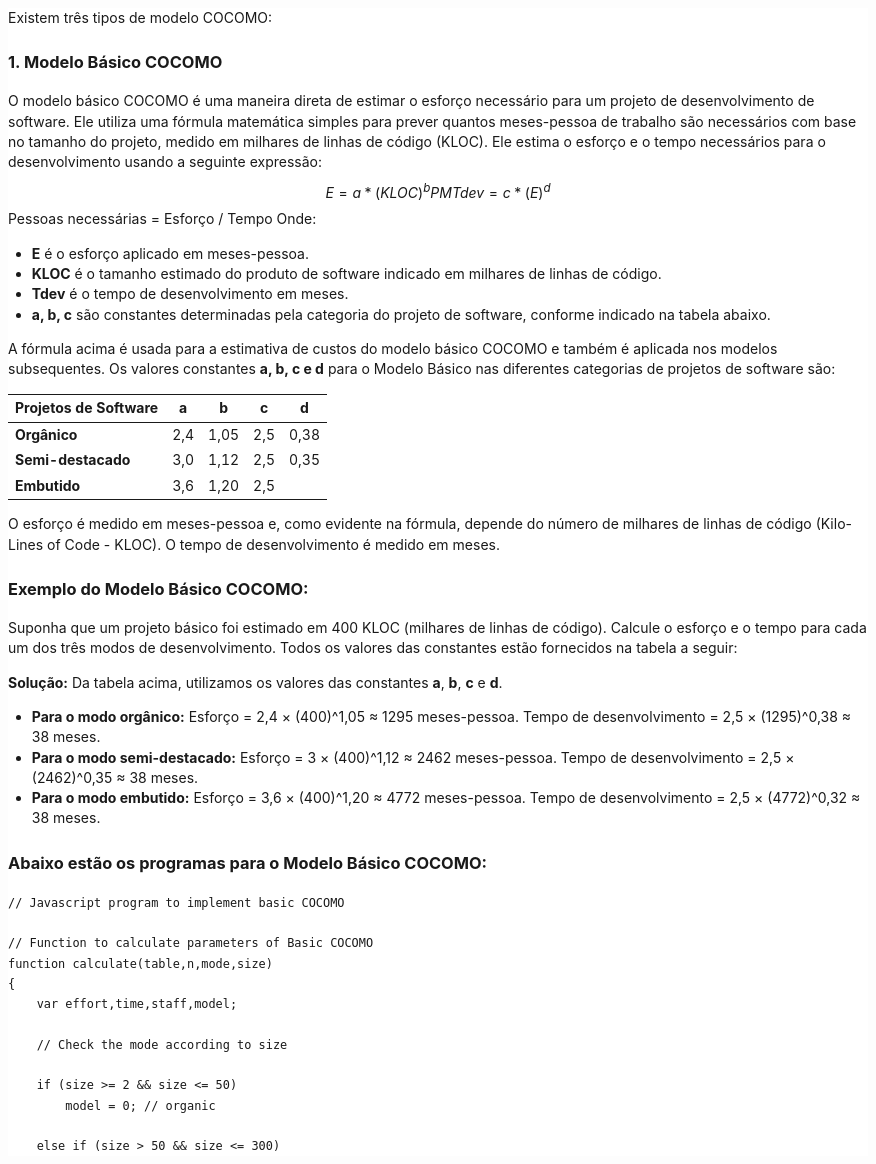 Existem três tipos de modelo COCOMO:

### **1. Modelo Básico COCOMO** 
O modelo básico COCOMO é uma maneira direta de estimar o esforço necessário para um projeto de desenvolvimento de software. Ele utiliza uma fórmula matemática simples para prever quantos meses-pessoa de trabalho são necessários com base no tamanho do projeto, medido em milhares de linhas de código (KLOC).
Ele estima o esforço e o tempo necessários para o desenvolvimento usando a seguinte expressão:
$$
E = a*(KLOC)^b PM
Tdev = c*(E)^d
$$
Pessoas necessárias = Esforço / Tempo
Onde:
- **E** é o esforço aplicado em meses-pessoa.
- **KLOC** é o tamanho estimado do produto de software indicado em milhares de linhas de código.
- **Tdev** é o tempo de desenvolvimento em meses.
- **a, b, c** são constantes determinadas pela categoria do projeto de software, conforme indicado na tabela abaixo.

A fórmula acima é usada para a estimativa de custos do modelo básico COCOMO e também é aplicada nos modelos subsequentes. Os valores constantes **a, b, c e d** para o Modelo Básico nas diferentes categorias de projetos de software são:

| **Projetos de Software** | **a** | **b** | **c** | **d** |
| ------------------------ | ----- | ----- | ----- | ----- |
| **Orgânico**             | 2,4   | 1,05  | 2,5   | 0,38  |
| **Semi-destacado**       | 3,0   | 1,12  | 2,5   | 0,35  |
| **Embutido**             | 3,6   | 1,20  | 2,5   |       |

O esforço é medido em meses-pessoa e, como evidente na fórmula, depende do número de milhares de linhas de código (Kilo-Lines of Code - KLOC). O tempo de desenvolvimento é medido em meses.

### **Exemplo do Modelo Básico COCOMO:** 
Suponha que um projeto básico foi estimado em 400 KLOC (milhares de linhas de código). Calcule o esforço e o tempo para cada um dos três modos de desenvolvimento. Todos os valores das constantes estão fornecidos na tabela a seguir:

**Solução:** Da tabela acima, utilizamos os valores das constantes **a**, **b**, **c** e **d**.
- **Para o modo orgânico:** Esforço = 2,4 × (400)^1,05 ≈ 1295 meses-pessoa. Tempo de desenvolvimento = 2,5 × (1295)^0,38 ≈ 38 meses.
- **Para o modo semi-destacado:** Esforço = 3 × (400)^1,12 ≈ 2462 meses-pessoa. Tempo de desenvolvimento = 2,5 × (2462)^0,35 ≈ 38 meses.
- **Para o modo embutido:** Esforço = 3,6 × (400)^1,20 ≈ 4772 meses-pessoa. Tempo de desenvolvimento = 2,5 × (4772)^0,32 ≈ 38 meses.

### **Abaixo estão os programas para o Modelo Básico COCOMO:**

```
// Javascript program to implement basic COCOMO

// Function to calculate parameters of Basic COCOMO
function calculate(table,n,mode,size)
{
    var effort,time,staff,model;

    // Check the mode according to size

    if (size >= 2 && size <= 50)
        model = 0; // organic

    else if (size > 50 && size <= 300)
```